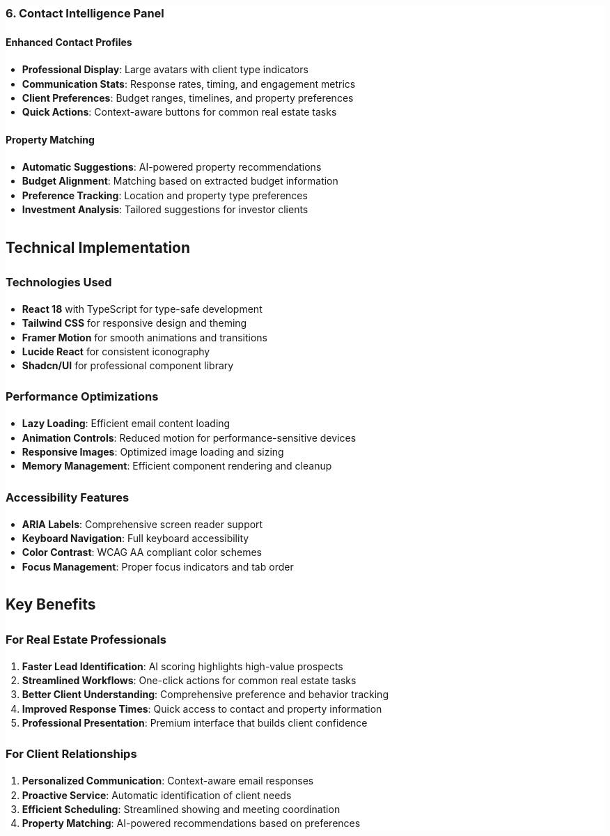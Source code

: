 ### 6. Contact Intelligence Panel

#### Enhanced Contact Profiles
- **Professional Display**: Large avatars with client type indicators
- **Communication Stats**: Response rates, timing, and engagement metrics
- **Client Preferences**: Budget ranges, timelines, and property preferences
- **Quick Actions**: Context-aware buttons for common real estate tasks

#### Property Matching
- **Automatic Suggestions**: AI-powered property recommendations
- **Budget Alignment**: Matching based on extracted budget information
- **Preference Tracking**: Location and property type preferences
- **Investment Analysis**: Tailored suggestions for investor clients

## Technical Implementation

### Technologies Used
- **React 18** with TypeScript for type-safe development
- **Tailwind CSS** for responsive design and theming
- **Framer Motion** for smooth animations and transitions
- **Lucide React** for consistent iconography
- **Shadcn/UI** for professional component library

### Performance Optimizations
- **Lazy Loading**: Efficient email content loading
- **Animation Controls**: Reduced motion for performance-sensitive devices
- **Responsive Images**: Optimized image loading and sizing
- **Memory Management**: Efficient component rendering and cleanup

### Accessibility Features
- **ARIA Labels**: Comprehensive screen reader support
- **Keyboard Navigation**: Full keyboard accessibility
- **Color Contrast**: WCAG AA compliant color schemes
- **Focus Management**: Proper focus indicators and tab order

## Key Benefits

### For Real Estate Professionals
1. **Faster Lead Identification**: AI scoring highlights high-value prospects
2. **Streamlined Workflows**: One-click actions for common real estate tasks
3. **Better Client Understanding**: Comprehensive preference and behavior tracking
4. **Improved Response Times**: Quick access to contact and property information
5. **Professional Presentation**: Premium interface that builds client confidence

### For Client Relationships
1. **Personalized Communication**: Context-aware email responses
2. **Proactive Service**: Automatic identification of client needs
3. **Efficient Scheduling**: Streamlined showing and meeting coordination
4. **Property Matching**: AI-powered recommendations based on preferences
